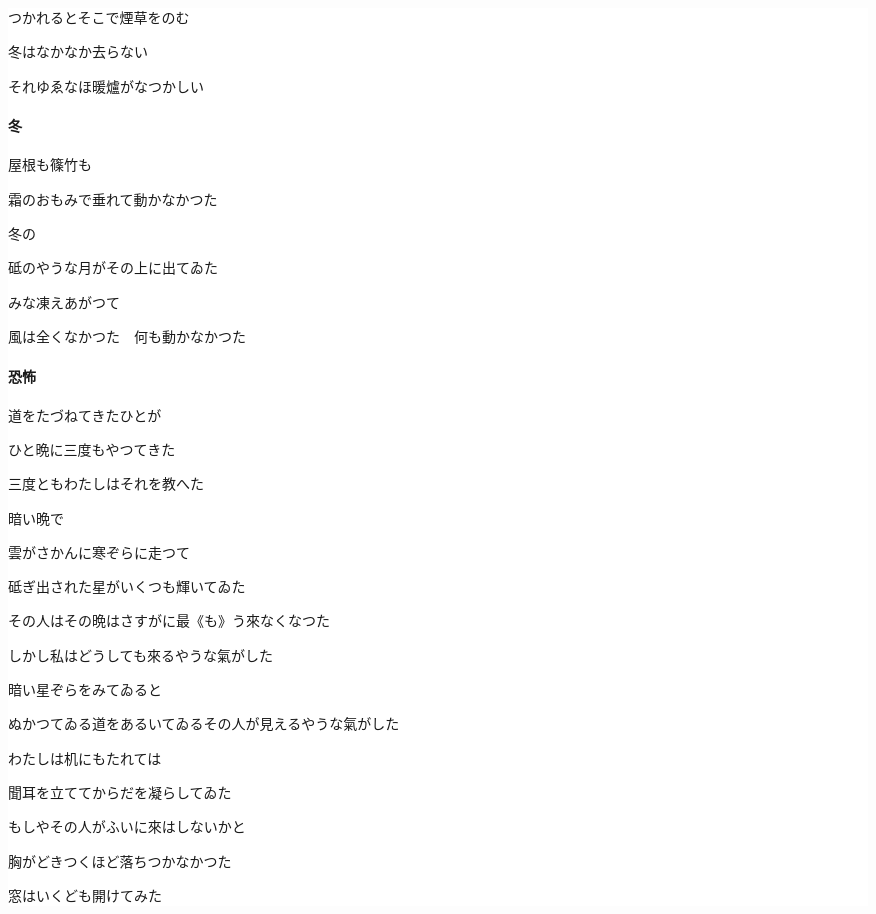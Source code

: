 つかれるとそこで煙草をのむ



冬はなかなか去らない

それゆゑなほ暖爐がなつかしい



#### 冬




屋根も篠竹も

霜のおもみで垂れて動かなかつた



冬の

砥のやうな月がその上に出てゐた



みな凍えあがつて

風は全くなかつた　何も動かなかつた



#### 恐怖




道をたづねてきたひとが

ひと晩に三度もやつてきた

三度ともわたしはそれを教へた

暗い晩で

雲がさかんに寒ぞらに走つて

砥ぎ出された星がいくつも輝いてゐた



その人はその晩はさすがに最《も》う來なくなつた

しかし私はどうしても來るやうな氣がした

暗い星ぞらをみてゐると

ぬかつてゐる道をあるいてゐるその人が見えるやうな氣がした



わたしは机にもたれては

聞耳を立ててからだを凝らしてゐた

もしやその人がふいに來はしないかと

胸がどきつくほど落ちつかなかつた

窓はいくども開けてみた
